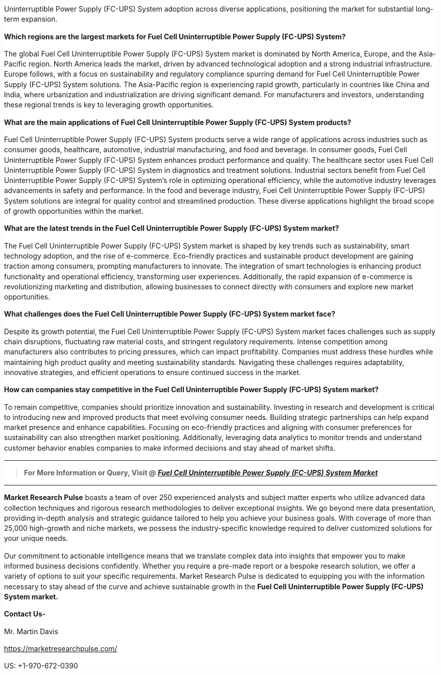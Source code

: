 Uninterruptible Power Supply (FC-UPS) System adoption across diverse applications, positioning the market for substantial long-term expansion.</p><p><strong>Which regions are the largest markets for Fuel Cell Uninterruptible Power Supply (FC-UPS) System?</strong></p><p>The global Fuel Cell Uninterruptible Power Supply (FC-UPS) System market is dominated by North America, Europe, and the Asia-Pacific region. North America leads the market, driven by advanced technological adoption and a strong industrial infrastructure. Europe follows, with a focus on sustainability and regulatory compliance spurring demand for Fuel Cell Uninterruptible Power Supply (FC-UPS) System solutions. The Asia-Pacific region is experiencing rapid growth, particularly in countries like China and India, where urbanization and industrialization are driving significant demand. For manufacturers and investors, understanding these regional trends is key to leveraging growth opportunities.</p><p><strong>What are the main applications of Fuel Cell Uninterruptible Power Supply (FC-UPS) System products?</strong></p><p>Fuel Cell Uninterruptible Power Supply (FC-UPS) System products serve a wide range of applications across industries such as consumer goods, healthcare, automotive, industrial manufacturing, and food and beverage. In consumer goods, Fuel Cell Uninterruptible Power Supply (FC-UPS) System enhances product performance and quality. The healthcare sector uses Fuel Cell Uninterruptible Power Supply (FC-UPS) System in diagnostics and treatment solutions. Industrial sectors benefit from Fuel Cell Uninterruptible Power Supply (FC-UPS) System&rsquo;s role in optimizing operational efficiency, while the automotive industry leverages advancements in safety and performance. In the food and beverage industry, Fuel Cell Uninterruptible Power Supply (FC-UPS) System solutions are integral for quality control and streamlined production. These diverse applications highlight the broad scope of growth opportunities within the market.</p><p><strong>What are the latest trends in the Fuel Cell Uninterruptible Power Supply (FC-UPS) System market?</strong></p><p>The Fuel Cell Uninterruptible Power Supply (FC-UPS) System market is shaped by key trends such as sustainability, smart technology adoption, and the rise of e-commerce. Eco-friendly practices and sustainable product development are gaining traction among consumers, prompting manufacturers to innovate. The integration of smart technologies is enhancing product functionality and operational efficiency, transforming user experiences. Additionally, the rapid expansion of e-commerce is revolutionizing marketing and distribution, allowing businesses to connect directly with consumers and explore new market opportunities.</p><p><strong>What challenges does the Fuel Cell Uninterruptible Power Supply (FC-UPS) System market face?</strong></p><p>Despite its growth potential, the Fuel Cell Uninterruptible Power Supply (FC-UPS) System market faces challenges such as supply chain disruptions, fluctuating raw material costs, and stringent regulatory requirements. Intense competition among manufacturers also contributes to pricing pressures, which can impact profitability. Companies must address these hurdles while maintaining high product quality and meeting sustainability standards. Navigating these challenges requires adaptability, innovative strategies, and efficient operations to ensure continued success in the market.</p><p><strong>How can companies stay competitive in the Fuel Cell Uninterruptible Power Supply (FC-UPS) System market?</strong></p><p>To remain competitive, companies should prioritize innovation and sustainability. Investing in research and development is critical to introducing new and improved products that meet evolving consumer needs. Building strategic partnerships can help expand market presence and enhance capabilities. Focusing on eco-friendly practices and aligning with consumer preferences for sustainability can also strengthen market positioning. Additionally, leveraging data analytics to monitor trends and understand customer behavior enables companies to make informed decisions and stay ahead of market shifts.</p><hr /><blockquote><p><strong>For More Information or Query, Visit @&nbsp;<em><a href="https://marketresearchpulse.com/report/40075/fuel-cell-uninterruptible-power-supply-fc-ups-system-market?utm_source=Linkedin&utm_medium=0110">Fuel Cell Uninterruptible Power Supply (FC-UPS) System Market</a></em></strong></p></blockquote><hr /><p><strong>Market Research Pulse</strong> boasts a team of over 250 experienced analysts and subject matter experts who utilize advanced data collection techniques and rigorous research methodologies to deliver exceptional insights. We go beyond mere data presentation, providing in-depth analysis and strategic guidance tailored to help you achieve your business goals. With coverage of more than 25,000 high-growth and niche markets, we possess the industry-specific knowledge required to deliver customized solutions for your unique needs.</p><p>Our commitment to actionable intelligence means that we translate complex data into insights that empower you to make informed business decisions confidently. Whether you require a pre-made report or a bespoke research solution, we offer a variety of options to suit your specific requirements. Market Research Pulse is dedicated to equipping you with the information necessary to stay ahead of the curve and achieve sustainable growth in the <strong>Fuel Cell Uninterruptible Power Supply (FC-UPS) System market.</strong></p><p><strong>Contact Us-</strong></p><p>Mr. Martin Davis</p><p>https://marketresearchpulse.com/</p><p>US: +1-970-672-0390</p>